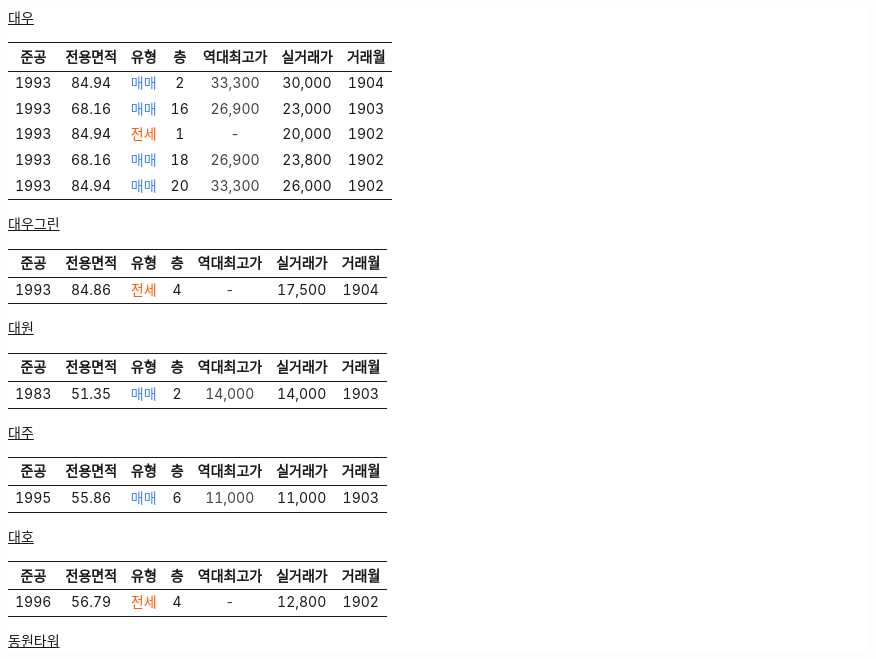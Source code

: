 <ins class="adsbygoogle"
     style="display:block"
     data-ad-client="ca-pub-2446590836940007"
     data-ad-slot="1659523306"
     data-ad-format="auto"
     data-full-width-responsive="true"></ins>
<script>
(adsbygoogle = window.adsbygoogle || []).push({});
</script>


[대우](https://search.naver.com/search.naver?query=%EB%B6%80%EC%82%B0%EA%B4%91%EC%97%AD%EC%8B%9C+%EC%97%B0%EC%A0%9C%EA%B5%AC+%EA%B1%B0%EC%A0%9C%EB%8F%99+%EB%8C%80%EC%9A%B0)

|준공|전용면적|유형|층|역대최고가|실거래가|거래월|
|:---:|:---:|:---:|:---:|:---:|:---:|:---:|
|1993|84.94|<span style="color:#4285f3">매매</span>|2|<span style="color:#444444">33,300</span>|30,000|1904|
|1993|68.16|<span style="color:#4285f3">매매</span>|16|<span style="color:#444444">26,900</span>|23,000|1903|
|1993|84.94|<span style="color:#ff5a00">전세</span>|1|<span style="color:#444444">-</span>|20,000|1902|
|1993|68.16|<span style="color:#4285f3">매매</span>|18|<span style="color:#444444">26,900</span>|23,800|1902|
|1993|84.94|<span style="color:#4285f3">매매</span>|20|<span style="color:#444444">33,300</span>|26,000|1902|

[대우그린](https://search.naver.com/search.naver?query=%EB%B6%80%EC%82%B0%EA%B4%91%EC%97%AD%EC%8B%9C+%EC%97%B0%EC%A0%9C%EA%B5%AC+%EA%B1%B0%EC%A0%9C%EB%8F%99+%EB%8C%80%EC%9A%B0%EA%B7%B8%EB%A6%B0)

|준공|전용면적|유형|층|역대최고가|실거래가|거래월|
|:---:|:---:|:---:|:---:|:---:|:---:|:---:|
|1993|84.86|<span style="color:#ff5a00">전세</span>|4|<span style="color:#444444">-</span>|17,500|1904|

[대원](https://search.naver.com/search.naver?query=%EB%B6%80%EC%82%B0%EA%B4%91%EC%97%AD%EC%8B%9C+%EC%97%B0%EC%A0%9C%EA%B5%AC+%EA%B1%B0%EC%A0%9C%EB%8F%99+%EB%8C%80%EC%9B%90)

|준공|전용면적|유형|층|역대최고가|실거래가|거래월|
|:---:|:---:|:---:|:---:|:---:|:---:|:---:|
|1983|51.35|<span style="color:#4285f3">매매</span>|2|<span style="color:#444444">14,000</span>|14,000|1903|

[대주](https://search.naver.com/search.naver?query=%EB%B6%80%EC%82%B0%EA%B4%91%EC%97%AD%EC%8B%9C+%EC%97%B0%EC%A0%9C%EA%B5%AC+%EA%B1%B0%EC%A0%9C%EB%8F%99+%EB%8C%80%EC%A3%BC)

|준공|전용면적|유형|층|역대최고가|실거래가|거래월|
|:---:|:---:|:---:|:---:|:---:|:---:|:---:|
|1995|55.86|<span style="color:#4285f3">매매</span>|6|<span style="color:#444444">11,000</span>|11,000|1903|

[대호](https://search.naver.com/search.naver?query=%EB%B6%80%EC%82%B0%EA%B4%91%EC%97%AD%EC%8B%9C+%EC%97%B0%EC%A0%9C%EA%B5%AC+%EA%B1%B0%EC%A0%9C%EB%8F%99+%EB%8C%80%ED%98%B8)

|준공|전용면적|유형|층|역대최고가|실거래가|거래월|
|:---:|:---:|:---:|:---:|:---:|:---:|:---:|
|1996|56.79|<span style="color:#ff5a00">전세</span>|4|<span style="color:#444444">-</span>|12,800|1902|

[동원타워](https://search.naver.com/search.naver?query=%EB%B6%80%EC%82%B0%EA%B4%91%EC%97%AD%EC%8B%9C+%EC%97%B0%EC%A0%9C%EA%B5%AC+%EA%B1%B0%EC%A0%9C%EB%8F%99+%EB%8F%99%EC%9B%90%ED%83%80%EC%9B%8C)
